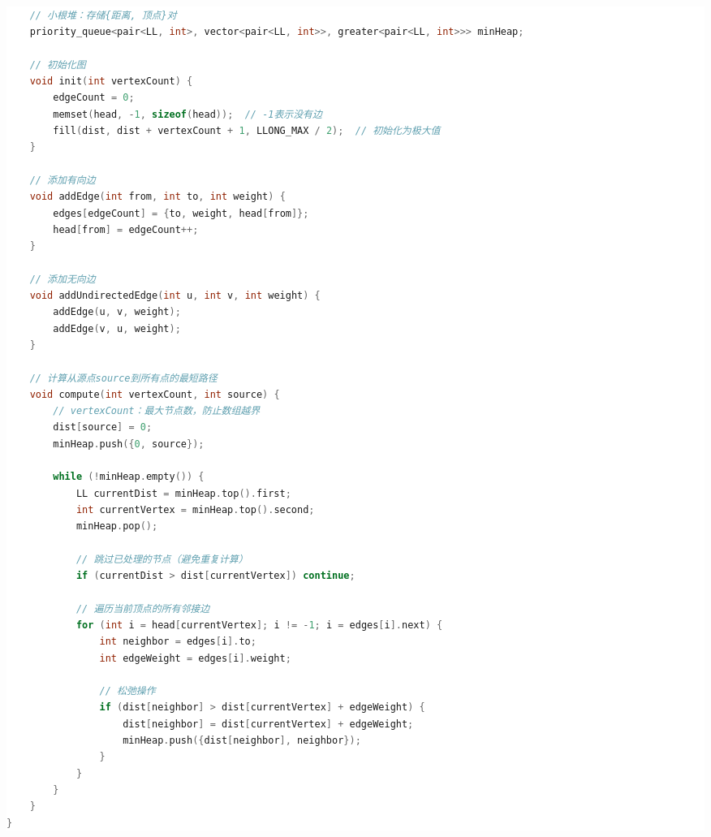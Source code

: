 ```c++
    // 小根堆：存储{距离, 顶点}对
    priority_queue<pair<LL, int>, vector<pair<LL, int>>, greater<pair<LL, int>>> minHeap;

    // 初始化图
    void init(int vertexCount) {
        edgeCount = 0;
        memset(head, -1, sizeof(head));  // -1表示没有边
        fill(dist, dist + vertexCount + 1, LLONG_MAX / 2);  // 初始化为极大值
    }

    // 添加有向边
    void addEdge(int from, int to, int weight) {
        edges[edgeCount] = {to, weight, head[from]};
        head[from] = edgeCount++;
    }

    // 添加无向边
    void addUndirectedEdge(int u, int v, int weight) {
        addEdge(u, v, weight);
        addEdge(v, u, weight);
    }

    // 计算从源点source到所有点的最短路径
    void compute(int vertexCount, int source) {
        // vertexCount：最大节点数，防止数组越界
        dist[source] = 0;
        minHeap.push({0, source});

        while (!minHeap.empty()) {
            LL currentDist = minHeap.top().first;
            int currentVertex = minHeap.top().second;
            minHeap.pop();

            // 跳过已处理的节点（避免重复计算）
            if (currentDist > dist[currentVertex]) continue;

            // 遍历当前顶点的所有邻接边
            for (int i = head[currentVertex]; i != -1; i = edges[i].next) {
                int neighbor = edges[i].to;
                int edgeWeight = edges[i].weight;

                // 松弛操作
                if (dist[neighbor] > dist[currentVertex] + edgeWeight) {
                    dist[neighbor] = dist[currentVertex] + edgeWeight;
                    minHeap.push({dist[neighbor], neighbor});
                }
            }
        }
    }
}
```
